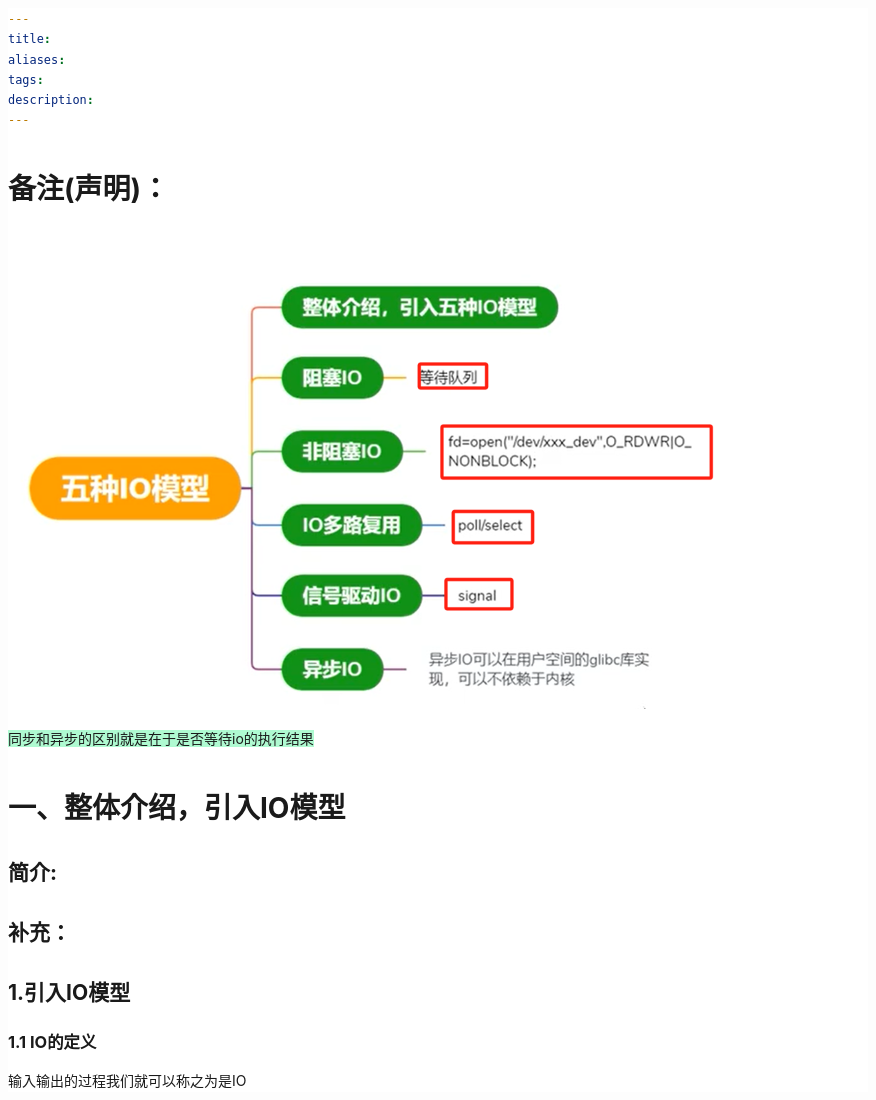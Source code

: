 ```yaml
---
title: 
aliases: 
tags: 
description:
---
```


# 备注(声明)：
![RK3568（linux学习）/rk3568芯片开发/linux驱动入门/assets/第四期 高级字符设备进阶/file-20250810171734259.png](assets/第四期%20高级字符设备进阶/file-20250810171734259.png)




<span style="background:#affad1">同步和异步的区别就是在于是否等待io的执行结果</span>

# 一、整体介绍，引入IO模型
## 简介:


## 补充：


## 1.引入IO模型
### 1.1 IO的定义
输入输出的过程我们就可以称之为是IO

